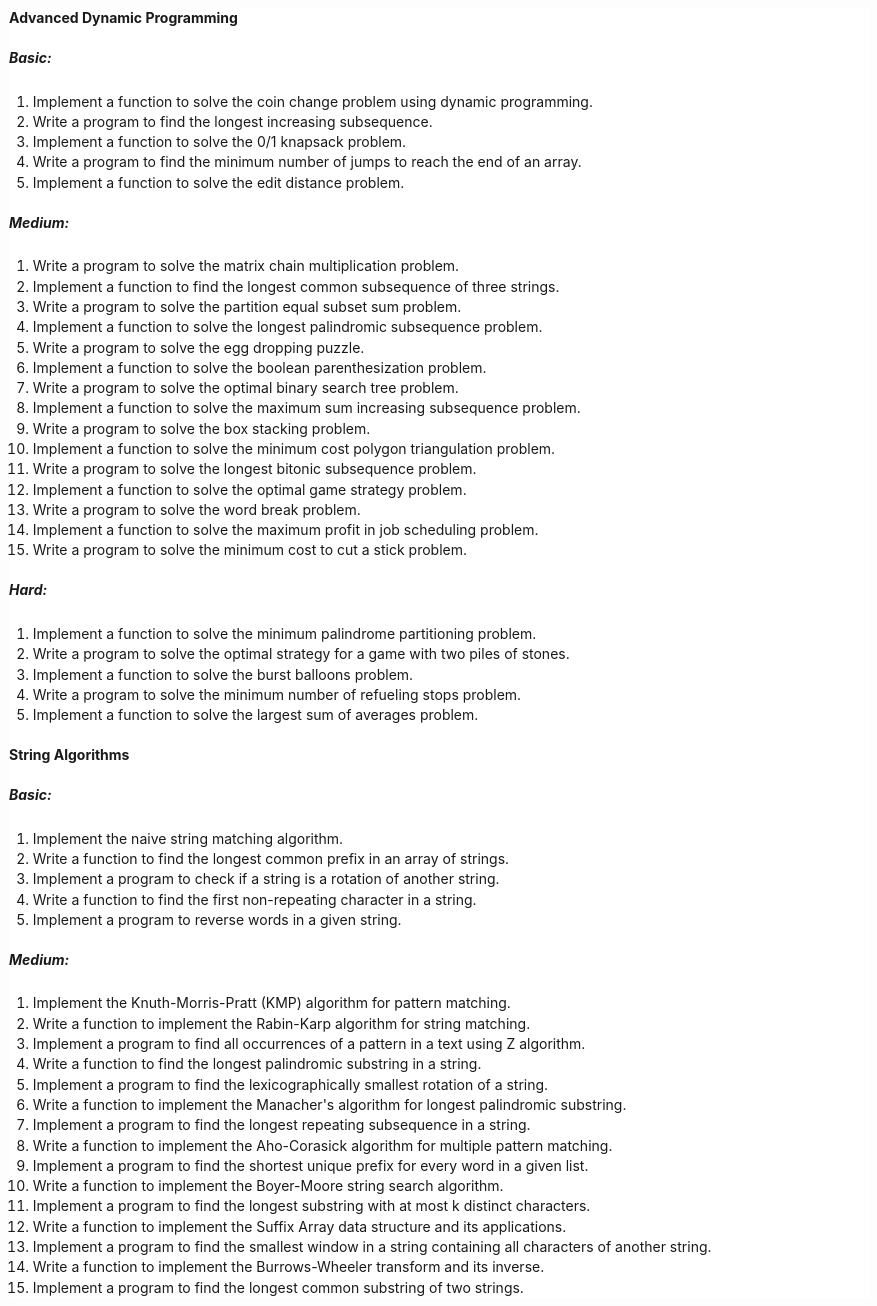 #### Advanced Dynamic Programming

##### Basic:
1. Implement a function to solve the coin change problem using dynamic programming.
2. Write a program to find the longest increasing subsequence.
3. Implement a function to solve the 0/1 knapsack problem.
4. Write a program to find the minimum number of jumps to reach the end of an array.
5. Implement a function to solve the edit distance problem.

##### Medium:
1. Write a program to solve the matrix chain multiplication problem.
2. Implement a function to find the longest common subsequence of three strings.
3. Write a program to solve the partition equal subset sum problem.
4. Implement a function to solve the longest palindromic subsequence problem.
5. Write a program to solve the egg dropping puzzle.
6. Implement a function to solve the boolean parenthesization problem.
7. Write a program to solve the optimal binary search tree problem.
8. Implement a function to solve the maximum sum increasing subsequence problem.
9. Write a program to solve the box stacking problem.
10. Implement a function to solve the minimum cost polygon triangulation problem.
11. Write a program to solve the longest bitonic subsequence problem.
12. Implement a function to solve the optimal game strategy problem.
13. Write a program to solve the word break problem.
14. Implement a function to solve the maximum profit in job scheduling problem.
15. Write a program to solve the minimum cost to cut a stick problem.

##### Hard:
1. Implement a function to solve the minimum palindrome partitioning problem.
2. Write a program to solve the optimal strategy for a game with two piles of stones.
3. Implement a function to solve the burst balloons problem.
4. Write a program to solve the minimum number of refueling stops problem.
5. Implement a function to solve the largest sum of averages problem.

#### String Algorithms

##### Basic:
1. Implement the naive string matching algorithm.
2. Write a function to find the longest common prefix in an array of strings.
3. Implement a program to check if a string is a rotation of another string.
4. Write a function to find the first non-repeating character in a string.
5. Implement a program to reverse words in a given string.

##### Medium:
1. Implement the Knuth-Morris-Pratt (KMP) algorithm for pattern matching.
2. Write a function to implement the Rabin-Karp algorithm for string matching.
3. Implement a program to find all occurrences of a pattern in a text using Z algorithm.
4. Write a function to find the longest palindromic substring in a string.
5. Implement a program to find the lexicographically smallest rotation of a string.
6. Write a function to implement the Manacher's algorithm for longest palindromic substring.
7. Implement a program to find the longest repeating subsequence in a string.
8. Write a function to implement the Aho-Corasick algorithm for multiple pattern matching.
9. Implement a program to find the shortest unique prefix for every word in a given list.
10. Write a function to implement the Boyer-Moore string search algorithm.
11. Implement a program to find the longest substring with at most k distinct characters.
12. Write a function to implement the Suffix Array data structure and its applications.
13. Implement a program to find the smallest window in a string containing all characters of another string.
14. Write a function to implement the Burrows-Wheeler transform and its inverse.
15. Implement a program to find the longest common substring of two strings.
